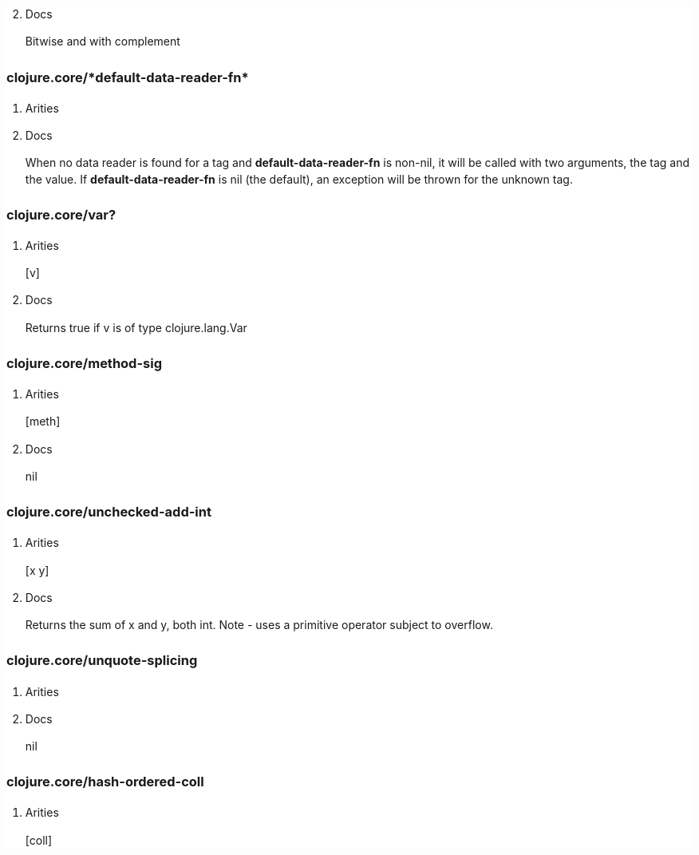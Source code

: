 2.  Docs

    Bitwise and with complement

### clojure.core/\*default-data-reader-fn\*

1.  Arities

2.  Docs

    When no data reader is found for a tag and **default-data-reader-fn**
      is non-nil, it will be called with two arguments,
      the tag and the value.  If **default-data-reader-fn** is nil (the
      default), an exception will be thrown for the unknown tag.

### clojure.core/var?

1.  Arities

    [v]

2.  Docs

    Returns true if v is of type clojure.lang.Var

### clojure.core/method-sig

1.  Arities

    [meth]

2.  Docs

    nil

### clojure.core/unchecked-add-int

1.  Arities

    [x y]

2.  Docs

    Returns the sum of x and y, both int.
      Note - uses a primitive operator subject to overflow.

### clojure.core/unquote-splicing

1.  Arities

2.  Docs

    nil

### clojure.core/hash-ordered-coll

1.  Arities

    [coll]
